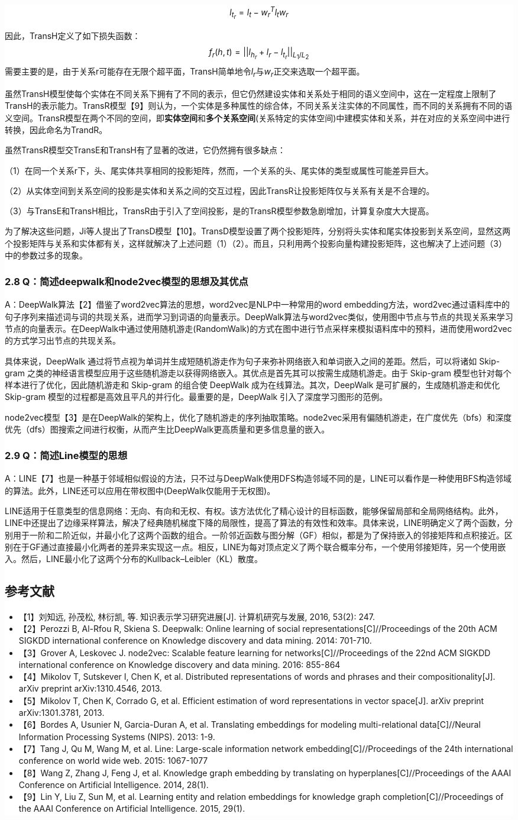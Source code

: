 $$
l_{t_r} = l_t - w_r^Tl_tw_r
$$

因此，TransH定义了如下损失函数：
$$
f_r(h, t) = ||l_{h_r}+l_r-l_{t_r}||_{L_1/L_2}
$$
需要主要的是，由于关系r可能存在无限个超平面，TransH简单地令$l_r$与$w_r$正交来选取一个超平面。

虽然TransH模型使每个实体在不同关系下拥有了不同的表示，但它仍然建设实体和关系处于相同的语义空间中，这在一定程度上限制了TransH的表示能力。TransR模型【9】则认为，一个实体是多种属性的综合体，不同关系关注实体的不同属性，而不同的关系拥有不同的语义空间。TransR模型在两个不同的空间，即**实体空间**和**多个关系空间**(关系特定的实体空间)中建模实体和关系，并在对应的关系空间中进行转换，因此命名为TrandR。

虽然TransR模型交TransE和TransH有了显著的改进，它仍然拥有很多缺点：

（1）在同一个关系r下，头、尾实体共享相同的投影矩阵，然而，一个关系的头、尾实体的类型或属性可能差异巨大。

（2）从实体空间到关系空间的投影是实体和关系之间的交互过程，因此TransR让投影矩阵仅与关系有关是不合理的。

（3）与TransE和TransH相比，TransR由于引入了空间投影，是的TransR模型参数急剧增加，计算复杂度大大提高。

为了解决这些问题，Ji等人提出了TransD模型【10】。TransD模型设置了两个投影矩阵，分别将头实体和尾实体投影到关系空间，显然这两个投影矩阵与关系和实体都有关，这样就解决了上述问题（1）（2）。而且，只利用两个投影向量构建投影矩阵，这也解决了上述问题（3）中的参数过多的现象。

### 2.8 Q：简述deepwalk和node2vec模型的思想及其优点

A：DeepWalk算法【2】借鉴了word2vec算法的思想，word2vec是NLP中一种常用的word embedding方法，word2vec通过语料库中的句子序列来描述词与词的共现关系，进而学习到词语的向量表示。DeepWalk算法与word2vec类似，使用图中节点与节点的共现关系来学习节点的向量表示。在DeepWalk中通过使用随机游走(RandomWalk)的方式在图中进行节点采样来模拟语料库中的预料，进而使用word2vec的方式学习出节点的共现关系。

具体来说，DeepWalk 通过将节点视为单词并生成短随机游走作为句子来弥补网络嵌入和单词嵌入之间的差距。然后，可以将诸如 Skip-gram 之类的神经语言模型应用于这些随机游走以获得网络嵌入。其优点是首先其可以按需生成随机游走。由于 Skip-gram 模型也针对每个样本进行了优化，因此随机游走和 Skip-gram 的组合使 DeepWalk 成为在线算法。其次，DeepWalk 是可扩展的，生成随机游走和优化 Skip-gram 模型的过程都是高效且平凡的并行化。最重要的是，DeepWalk 引入了深度学习图形的范例。

node2vec模型【3】是在DeepWalk的架构上，优化了随机游走的序列抽取策略。node2vec采用有偏随机游走，在广度优先（bfs）和深度优先（dfs）图搜索之间进行权衡，从而产生比DeepWalk更高质量和更多信息量的嵌入。

### 2.9 Q：简述Line模型的思想

A：LINE【7】也是一种基于邻域相似假设的方法，只不过与DeepWalk使用DFS构造邻域不同的是，LINE可以看作是一种使用BFS构造邻域的算法。此外，LINE还可以应用在带权图中(DeepWalk仅能用于无权图)。

LINE适用于任意类型的信息网络：无向、有向和无权、有权。该方法优化了精心设计的目标函数，能够保留局部和全局网络结构。此外，LINE中还提出了边缘采样算法，解决了经典随机梯度下降的局限性，提高了算法的有效性和效率。具体来说，LINE明确定义了两个函数，分别用于一阶和二阶近似，并最小化了这两个函数的组合。一阶邻近函数与图分解（GF）相似，都是为了保持嵌入的邻接矩阵和点积接近。区别在于GF通过直接最小化两者的差异来实现这一点。相反，LINE为每对顶点定义了两个联合概率分布，一个使用邻接矩阵，另一个使用嵌入。然后，LINE最小化了这两个分布的Kullback–Leibler（KL）散度。

## 参考文献

- 【1】刘知远, 孙茂松, 林衍凯, 等. 知识表示学习研究进展[J]. 计算机研究与发展, 2016, 53(2): 247.
- 【2】Perozzi B, Al-Rfou R, Skiena S. Deepwalk: Online learning of social representations[C]//Proceedings of the 20th ACM SIGKDD international conference on Knowledge discovery and data mining. 2014: 701-710.
- 【3】Grover A, Leskovec J. node2vec: Scalable feature learning for networks[C]//Proceedings of the 22nd ACM SIGKDD international conference on Knowledge discovery and data mining. 2016: 855-864
- 【4】Mikolov T, Sutskever I, Chen K, et al. Distributed representations of words and phrases and their compositionality[J]. arXiv preprint arXiv:1310.4546, 2013.
- 【5】Mikolov T, Chen K, Corrado G, et al. Efficient estimation of word representations in vector space[J]. arXiv preprint arXiv:1301.3781, 2013.
- 【6】Bordes A, Usunier N, Garcia-Duran A, et al. Translating embeddings for modeling multi-relational data[C]//Neural Information Processing Systems (NIPS). 2013: 1-9.
- 【7】Tang J, Qu M, Wang M, et al. Line: Large-scale information network embedding[C]//Proceedings of the 24th international conference on world wide web. 2015: 1067-1077
- 【8】Wang Z, Zhang J, Feng J, et al. Knowledge graph embedding by translating on hyperplanes[C]//Proceedings of the AAAI Conference on Artificial Intelligence. 2014, 28(1).
- 【9】Lin Y, Liu Z, Sun M, et al. Learning entity and relation embeddings for knowledge graph completion[C]//Proceedings of the AAAI Conference on Artificial Intelligence. 2015, 29(1).